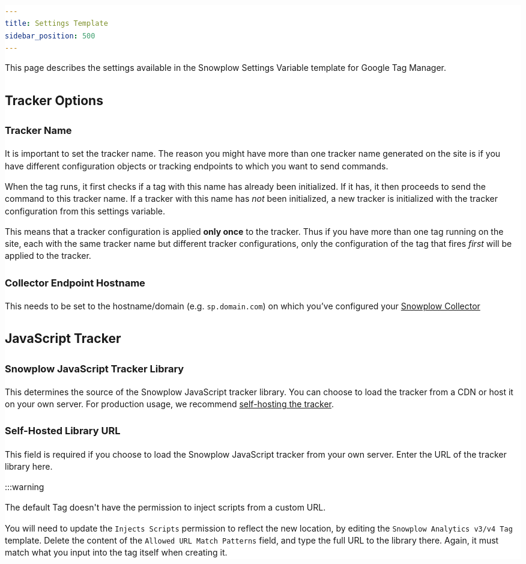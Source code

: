 ```yaml
---
title: Settings Template
sidebar_position: 500
---
```


This page describes the settings available in the Snowplow Settings Variable template for Google Tag Manager.

## Tracker Options

### Tracker Name

It is important to set the tracker name. The reason you might have more than one tracker name generated on the site is if you have different configuration objects or tracking endpoints to which you want to send commands.

When the tag runs, it first checks if a tag with this name has already been initialized. If it has, it then proceeds to send the command to this tracker name. If a tracker with this name has _not_ been initialized, a new tracker is initialized with the tracker configuration from this settings variable.

This means that a tracker configuration is applied **only once** to the tracker. Thus if you have more than one tag running on the site, each with the same tracker name but different tracker configurations, only the configuration of the tag that fires _first_ will be applied to the tracker.

### Collector Endpoint Hostname

This needs to be set to the hostname/domain (e.g. `sp.domain.com`) on which you’ve configured your [Snowplow Collector](/docs/pipeline/collector/index.md)

## JavaScript Tracker

### Snowplow JavaScript Tracker Library

This determines the source of the Snowplow JavaScript tracker library. You can choose to load the tracker from a CDN or host it on your own server. For production usage, we recommend [self-hosting the tracker](/docs/sources/trackers/javascript-trackers/web-tracker/tracker-setup/hosting-the-javascript-tracker/index.md).

### Self-Hosted Library URL

This field is required if you choose to load the Snowplow JavaScript tracker from your own server. Enter the URL of the tracker library here.

:::warning

The default Tag doesn't have the permission to inject scripts from a custom URL.

You will need to update the `Injects Scripts` permission to reflect the new location, by editing the `Snowplow Analytics v3/v4 Tag` template. Delete the content of the `Allowed URL Match Patterns` field, and type the full URL to the library there. Again, it must match what you input into the tag itself when creating it.
